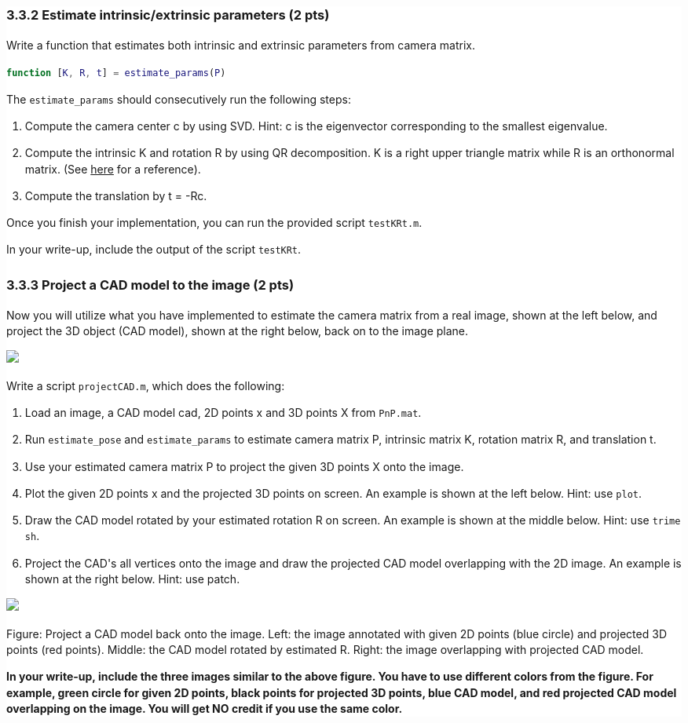 ### 3.3.2 Estimate intrinsic/extrinsic parameters (2 pts)
Write a function that estimates both intrinsic and extrinsic parameters from camera matrix.

```matlab
function [K, R, t] = estimate_params(P)
```

The `estimate_params` should consecutively run the following steps:

1. Compute the camera center c by using SVD. Hint: c is the eigenvector corresponding to the smallest eigenvalue.

2. Compute the intrinsic K and rotation R by using QR decomposition. K is a right upper triangle matrix while R is an orthonormal matrix. (See [here](https://math.stackexchange.com/questions/1640695/rq-decomposition) for a reference).

3. Compute the translation by t = -Rc.

Once you finish your implementation, you can run the provided script `testKRt.m`.

In your write-up, include the output of the script `testKRt`.

### 3.3.3 Project a CAD model to the image (2 pts)

Now you will utilize what you have implemented to estimate the camera matrix from a real image, shown at the left below, and project the 3D object (CAD model), shown at the right below, back on to the image plane.

![](https://lh4.googleusercontent.com/Hv4zvg61ph21MVgNI0NrCBmcaGetq0jbLewds1hxw6E0ZhDTLlJdnG_FrSzkytFqhgsc45IlCPTHXNsfVLhuxuHZDxocVk1eHrcbP8ot6VnYjqd0pJ1kyypNMueLe70PB6RdAP0j)

Write a script `projectCAD.m`, which does the following:

1. Load an image, a CAD model cad, 2D points x and 3D points X from `PnP.mat`.

2. Run `estimate_pose` and `estimate_params` to estimate camera matrix P, intrinsic matrix K, rotation matrix R, and translation t.

3. Use your estimated camera matrix P to project the given 3D points X onto the image.

4. Plot the given 2D points x and the projected 3D points on screen. An example is shown at the left below. Hint: use `plot`.

5. Draw the CAD model rotated by your estimated rotation R on screen. An example is shown at the middle below. Hint: use `trimesh`.

6. Project the CAD's all vertices onto the image and draw the projected CAD model overlapping with the 2D image. An example is shown at the right below. Hint: use patch.

![](https://lh6.googleusercontent.com/8uVkL-eWNm_EJGS1Bv_SW2BbvU1nN1Y_DO3y7ztIykjq6pJPSXyuy7I7Ggu0OyJuNPqUXIAXnqn-j3jvS4uUrGSHEf4nA_QlpsQcbmHARx7CGrNY_Fd4QdRqeLQhcCu6LRk5e_Ed)

Figure: Project a CAD model back onto the image. Left: the image annotated with given 2D points (blue circle) and projected 3D points (red points). Middle: the CAD model rotated by estimated R. Right: the image overlapping with projected CAD model.

**In your write-up, include the three images similar to the above figure. You have to use different colors from the figure. For example, green circle for given 2D points, black points for projected 3D points, blue CAD model, and red projected CAD model overlapping on the image. You will get NO credit if you use the same color.**